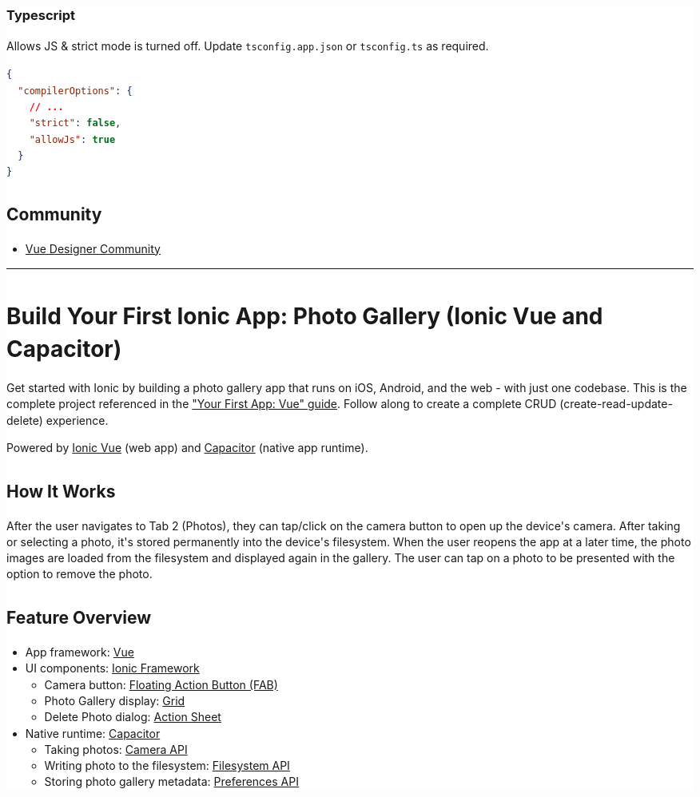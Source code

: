 ### Typescript

Allows JS & strict mode is turned off. Update `tsconfig.app.json` or `tsconfig.ts` as required.

```json
{
  "compilerOptions": {
    // ...
    "strict": false,
    "allowJs": true
  }
}
```

## Community

- [Vue Designer Community](https://discord.gg/BYp45Nnu5T)

---

# Build Your First Ionic App: Photo Gallery (Ionic Vue and Capacitor)

Get started with Ionic by building a photo gallery app that runs on iOS, Android, and the web - with just one codebase. This is the complete project referenced in the ["Your First App: Vue" guide](https://ionicframework.com/docs/vue/your-first-app). Follow along to create a complete CRUD (create-read-update-delete) experience.

Powered by [Ionic Vue](https://ionicframework.com/docs/vue/overview) (web app) and [Capacitor](https://capacitorjs.com) (native app runtime).

## How It Works

After the user navigates to Tab 2 (Photos), they can tap/click on the camera button to open up the device's camera. After taking or selecting a photo, it's stored permanently into the device's filesystem. When the user reopens the app at a later time, the photo images are loaded from the filesystem and displayed again in the gallery. The user can tap on a photo to be presented with the option to remove the photo.

## Feature Overview

- App framework: [Vue](https://vuejs.org/)
- UI components: [Ionic Framework](https://ionicframework.com/docs/components)
  - Camera button: [Floating Action Button (FAB)](https://ionicframework.com/docs/api/fab)
  - Photo Gallery display: [Grid](https://ionicframework.com/docs/api/grid)
  - Delete Photo dialog: [Action Sheet](https://ionicframework.com/docs/api/action-sheet)
- Native runtime: [Capacitor](https://capacitorjs.com)
  - Taking photos: [Camera API](https://capacitorjs.com/docs/apis/camera)
  - Writing photo to the filesystem: [Filesystem API](https://capacitorjs.com/docs/apis/filesystem)
  - Storing photo gallery metadata: [Preferences API](https://capacitorjs.com/docs/apis/preferences)

